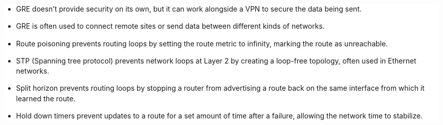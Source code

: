 - GRE doesn’t provide security on its own, but it can work alongside a VPN to secure the data being sent.

- GRE is often used to connect remote sites or send data between different kinds of networks.

- Route poisoning prevents routing loops by setting the route metric to infinity, marking the route as unreachable.

- STP (Spanning tree protocol) prevents network loops at Layer 2 by creating a loop-free topology, often used in Ethernet networks.

- Split horizon prevents routing loops by stopping a router from advertising a route back on the same interface from which it learned the route.

- Hold down timers prevent updates to a route for a set amount of time after a failure, allowing the network time to stabilize.
